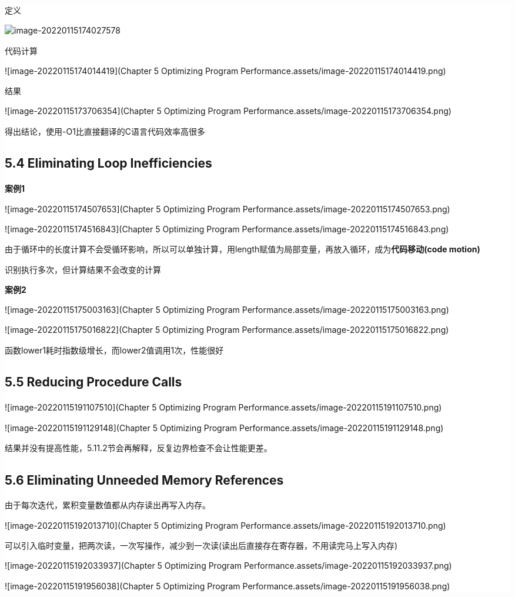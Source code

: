 定义

![image-20220115174027578](https://gitee.com/junchao-ustc/picture/raw/master/20220115174044.png)

代码计算

![image-20220115174014419](Chapter 5 Optimizing Program Performance.assets/image-20220115174014419.png)

结果

![image-20220115173706354](Chapter 5 Optimizing Program Performance.assets/image-20220115173706354.png)

得出结论，使用-O1比直接翻译的C语言代码效率高很多

## 5.4 Eliminating Loop Inefficiencies

**案例1**

![image-20220115174507653](Chapter 5 Optimizing Program Performance.assets/image-20220115174507653.png)

![image-20220115174516843](Chapter 5 Optimizing Program Performance.assets/image-20220115174516843.png)

由于循环中的长度计算不会受循环影响，所以可以单独计算，用length赋值为局部变量，再放入循环，成为**代码移动(code motion)**

识别执行多次，但计算结果不会改变的计算

**案例2**

![image-20220115175003163](Chapter 5 Optimizing Program Performance.assets/image-20220115175003163.png)

![image-20220115175016822](Chapter 5 Optimizing Program Performance.assets/image-20220115175016822.png)

函数lower1耗时指数级增长，而lower2值调用1次，性能很好

## 5.5 Reducing Procedure Calls

![image-20220115191107510](Chapter 5 Optimizing Program Performance.assets/image-20220115191107510.png)

![image-20220115191129148](Chapter 5 Optimizing Program Performance.assets/image-20220115191129148.png)

结果并没有提高性能，5.11.2节会再解释，反复边界检查不会让性能更差。

## 5.6 Eliminating Unneeded Memory References

由于每次迭代，累积变量数值都从内存读出再写入内存。

![image-20220115192013710](Chapter 5 Optimizing Program Performance.assets/image-20220115192013710.png)

可以引入临时变量，把两次读，一次写操作，减少到一次读(读出后直接存在寄存器，不用读完马上写入内存)

![image-20220115192033937](Chapter 5 Optimizing Program Performance.assets/image-20220115192033937.png)

![image-20220115191956038](Chapter 5 Optimizing Program Performance.assets/image-20220115191956038.png)
